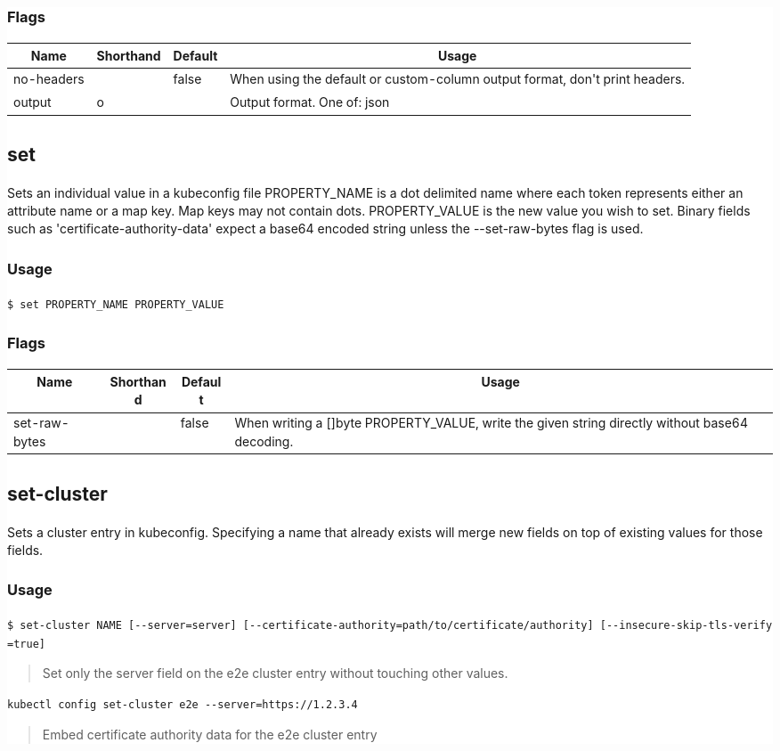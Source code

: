 
### Flags

Name | Shorthand | Default | Usage
---- | --------- | ------- | ----- 
no-headers |  | false | When using the default or custom-column output format, don't print headers. 
output | o |  | Output format. One of: json|yaml|wide|name|custom-columns=...|custom-columns-file=...|go-template=...|go-template-file=...|jsonpath=...|jsonpath-file=... See custom columns [http://kubernetes.io/docs/user-guide/kubectl-overview/#custom-columns], golang template [http://golang.org/pkg/text/template/#pkg-overview] and jsonpath template [http://kubernetes.io/docs/user-guide/jsonpath]. 


## set


Sets an individual value in a kubeconfig file
PROPERTY_NAME is a dot delimited name where each token represents either an attribute name or a map key.  Map keys may not contain dots.
PROPERTY_VALUE is the new value you wish to set. Binary fields such as 'certificate-authority-data' expect a base64 encoded string unless the --set-raw-bytes flag is used.

### Usage

`$ set PROPERTY_NAME PROPERTY_VALUE`



### Flags

Name | Shorthand | Default | Usage
---- | --------- | ------- | ----- 
set-raw-bytes |  | false | When writing a []byte PROPERTY_VALUE, write the given string directly without base64 decoding. 


## set-cluster


Sets a cluster entry in kubeconfig.
Specifying a name that already exists will merge new fields on top of existing values for those fields.

### Usage

`$ set-cluster NAME [--server=server] [--certificate-authority=path/to/certificate/authority] [--insecure-skip-tls-verify=true]`

> Set only the server field on the e2e cluster entry without touching other values.

```shell
kubectl config set-cluster e2e --server=https://1.2.3.4
```

> Embed certificate authority data for the e2e cluster entry
